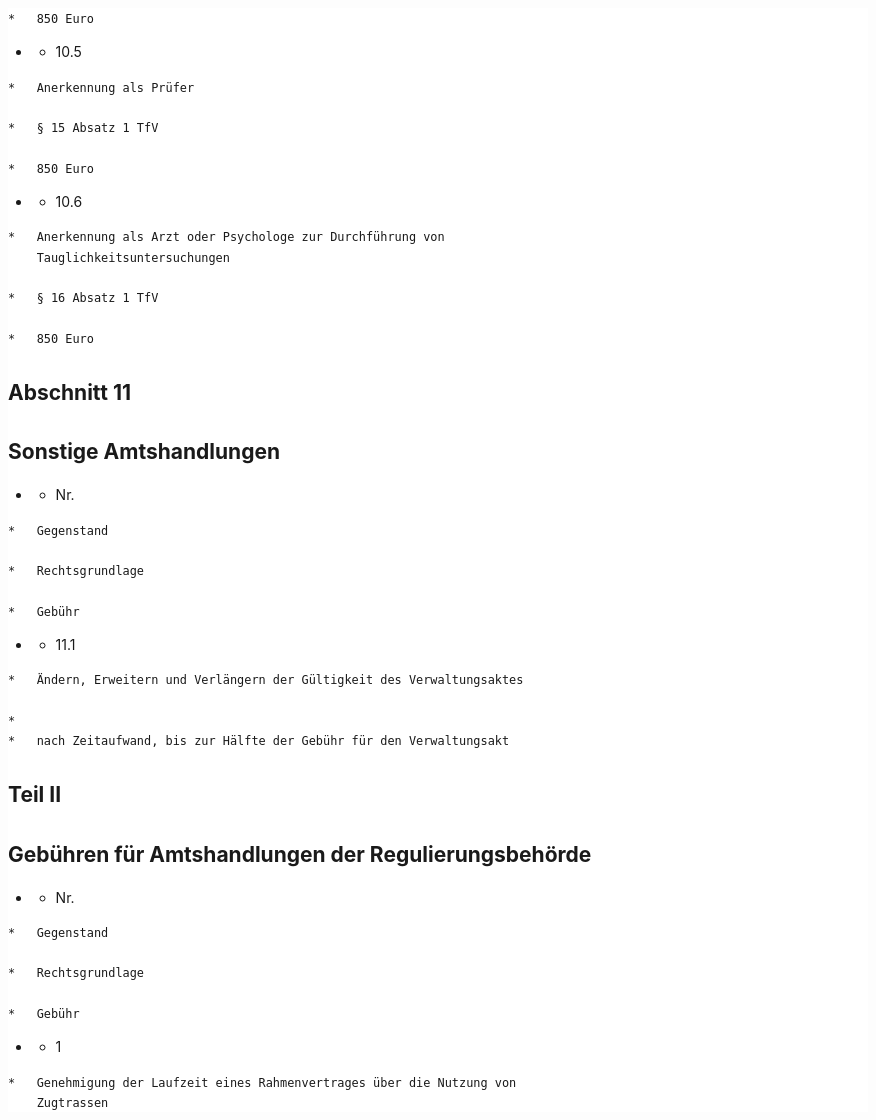     *   850 Euro


*    *   10.5

    *   Anerkennung als Prüfer

    *   § 15 Absatz 1 TfV

    *   850 Euro


*    *   10.6

    *   Anerkennung als Arzt oder Psychologe zur Durchführung von
        Tauglichkeitsuntersuchungen

    *   § 16 Absatz 1 TfV

    *   850 Euro

## Abschnitt 11

## Sonstige Amtshandlungen


*    *   Nr.

    *   Gegenstand

    *   Rechtsgrundlage

    *   Gebühr


*    *   11.1

    *   Ändern, Erweitern und Verlängern der Gültigkeit des Verwaltungsaktes

    *
    *   nach Zeitaufwand, bis zur Hälfte der Gebühr für den Verwaltungsakt

## Teil II

## Gebühren für Amtshandlungen der Regulierungsbehörde


*    *   Nr.

    *   Gegenstand

    *   Rechtsgrundlage

    *   Gebühr


*    *   1

    *   Genehmigung der Laufzeit eines Rahmenvertrages über die Nutzung von
        Zugtrassen
